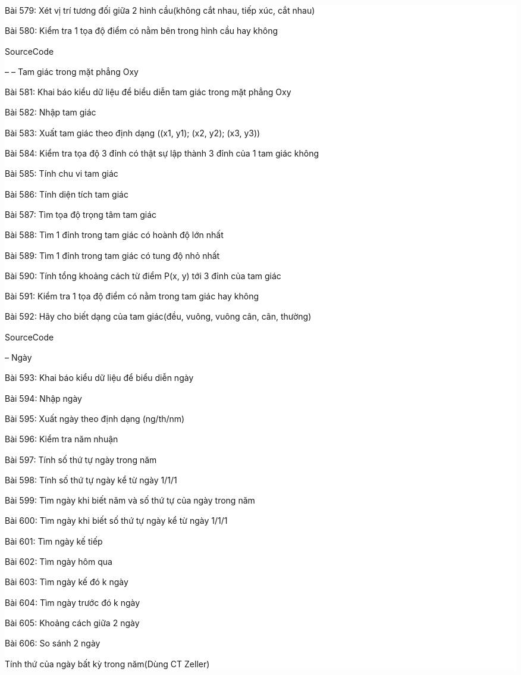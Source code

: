 Bài 579: Xét vị trí tương đối giữa 2 hình cầu(không cắt nhau, tiếp xúc, cắt nhau)

Bài 580: Kiểm tra 1 tọa độ điểm có nằm bên trong hình cầu hay không

SourceCode

–         –          Tam giác trong mặt phẳng Oxy

Bài 581: Khai báo kiểu dữ liệu để biểu diễn tam giác trong mặt phẳng Oxy

Bài 582: Nhập tam giác

Bài 583: Xuất tam giác theo định dạng ((x1, y1); (x2, y2); (x3, y3))

Bài 584: Kiểm tra tọa độ 3 đỉnh có thật sự lập thành 3 đỉnh của 1 tam giác không

Bài 585: Tính chu vi tam giác

Bài 586: Tính diện tích tam giác

Bài 587: Tìm tọa độ trọng tâm tam giác

Bài 588: Tìm 1 đỉnh trong tam giác có hoành độ lớn nhất

Bài 589: Tìm 1 đỉnh trong tam giác có tung độ nhỏ nhất

Bài 590: Tính tổng khoảng cách từ điểm P(x, y) tới 3 đỉnh của tam giác

Bài 591: Kiểm tra 1 tọa độ điểm có nằm trong tam giác hay không

Bài 592: Hãy cho biết dạng của tam giác(đều, vuông, vuông cân, cân, thường)

SourceCode

–          Ngày

Bài 593: Khai báo kiểu dữ liệu để biểu diễn ngày

Bài 594: Nhập ngày

Bài 595: Xuất ngày theo định dạng (ng/th/nm)

Bài 596: Kiểm tra năm nhuận

Bài 597: Tính số thứ tự ngày trong năm

Bài 598: Tính số thứ tự ngày kể từ ngày 1/1/1

Bài 599: Tìm ngày khi biết năm và số thứ tự của ngày trong năm

Bài 600: Tìm ngày khi biết số thứ tự ngày kể từ ngày 1/1/1

Bài 601: Tìm ngày kế tiếp

Bài 602: Tìm ngày hôm qua

Bài 603: Tìm ngày kế đó k ngày

Bài 604: Tìm ngày trước đó k ngày

Bài 605: Khoảng cách giữa 2 ngày

Bài 606: So sánh 2 ngày

Tính thứ của ngày bất kỳ trong năm(Dùng CT Zeller)
